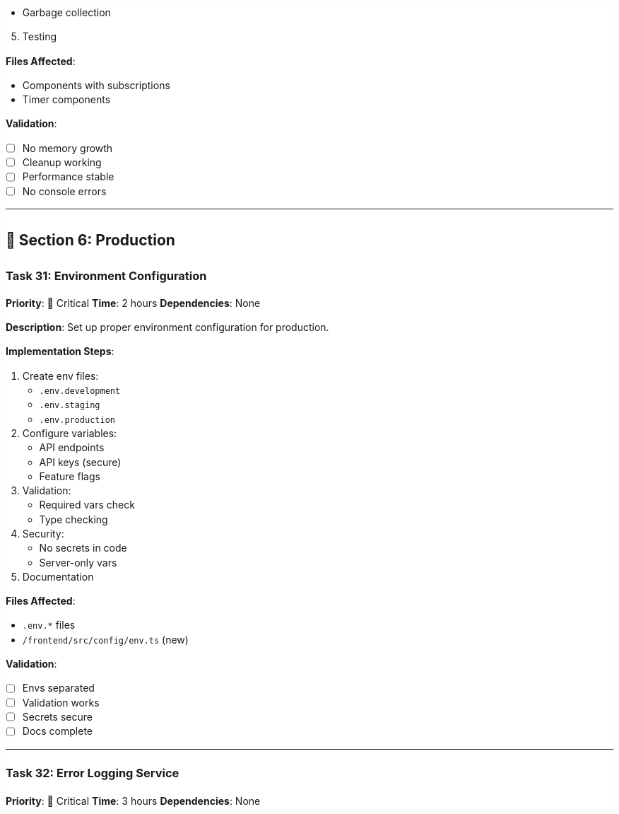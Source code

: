    - Garbage collection
5. Testing

**Files Affected**:
- Components with subscriptions
- Timer components

**Validation**:
- [ ] No memory growth
- [ ] Cleanup working
- [ ] Performance stable
- [ ] No console errors

---

## 🚀 Section 6: Production

### Task 31: Environment Configuration
**Priority**: 🔴 Critical
**Time**: 2 hours
**Dependencies**: None

**Description**: Set up proper environment configuration for production.

**Implementation Steps**:
1. Create env files:
   - `.env.development`
   - `.env.staging`
   - `.env.production`
2. Configure variables:
   - API endpoints
   - API keys (secure)
   - Feature flags
3. Validation:
   - Required vars check
   - Type checking
4. Security:
   - No secrets in code
   - Server-only vars
5. Documentation

**Files Affected**:
- `.env.*` files
- `/frontend/src/config/env.ts` (new)

**Validation**:
- [ ] Envs separated
- [ ] Validation works
- [ ] Secrets secure
- [ ] Docs complete

---

### Task 32: Error Logging Service
**Priority**: 🔴 Critical
**Time**: 3 hours
**Dependencies**: None
